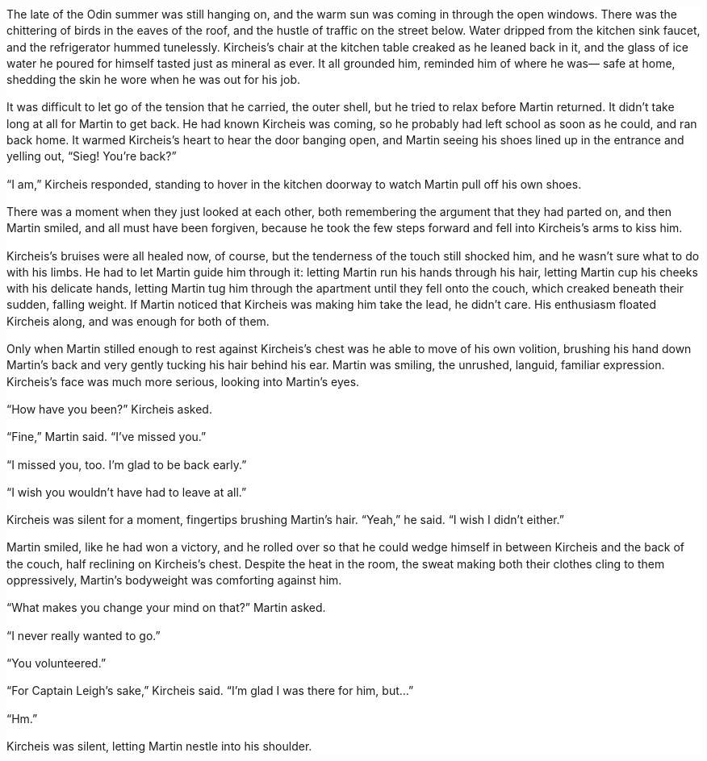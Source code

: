 The late of the Odin summer was still hanging on, and the warm sun was coming in through the open windows. There was the chittering of birds in the eaves of the roof, and the hustle of traffic on the street below. Water dripped from the kitchen sink faucet, and the refrigerator hummed tunelessly. Kircheis’s chair at the kitchen table creaked as he leaned back in it, and the glass of ice water he poured for himself tasted just as mineral as ever. It all grounded him, reminded him of where he was— safe at home, shedding the skin he wore when he was out for his job.

It was difficult to let go of the tension that he carried, the outer shell, but he tried to relax before Martin returned. It didn’t take long at all for Martin to get back. He had known Kircheis was coming, so he probably had left school as soon as he could, and ran back home. It warmed Kircheis’s heart to hear the door banging open, and Martin seeing his shoes lined up in the entrance and yelling out, “Sieg! You’re back?”

“I am,” Kircheis responded, standing to hover in the kitchen doorway to watch Martin pull off his own shoes.

There was a moment when they just looked at each other, both remembering the argument that they had parted on, and then Martin smiled, and all must have been forgiven, because he took the few steps forward and fell into Kircheis’s arms to kiss him.

Kircheis’s bruises were all healed now, of course, but the tenderness of the touch still shocked him, and he wasn’t sure what to do with his limbs. He had to let Martin guide him through it: letting Martin run his hands through his hair, letting Martin cup his cheeks with his delicate hands, letting Martin tug him through the apartment until they fell onto the couch, which creaked beneath their sudden, falling weight. If Martin noticed that Kircheis was making him take the lead, he didn’t care. His enthusiasm floated Kircheis along, and was enough for both of them.

Only when Martin stilled enough to rest against Kircheis’s chest was he able to move of his own volition, brushing his hand down Martin’s back and very gently tucking his hair behind his ear. Martin was smiling, the unrushed, languid, familiar expression. Kircheis’s face was much more serious, looking into Martin’s eyes.

“How have you been?” Kircheis asked.

“Fine,” Martin said. “I’ve missed you.”

“I missed you, too. I’m glad to be back early.”

“I wish you wouldn’t have had to leave at all.”

Kircheis was silent for a moment, fingertips brushing Martin’s hair. “Yeah,” he said. “I wish I didn’t either.”

Martin smiled, like he had won a victory, and he rolled over so that he could wedge himself in between Kircheis and the back of the couch, half reclining on Kircheis’s chest. Despite the heat in the room, the sweat making both their clothes cling to them oppressively, Martin’s bodyweight was comforting against him.

“What makes you change your mind on that?” Martin asked.

“I never really wanted to go.”

“You volunteered.”

“For Captain Leigh’s sake,” Kircheis said. “I’m glad I was there for him, but…”

“Hm.”

Kircheis was silent, letting Martin nestle into his shoulder.
